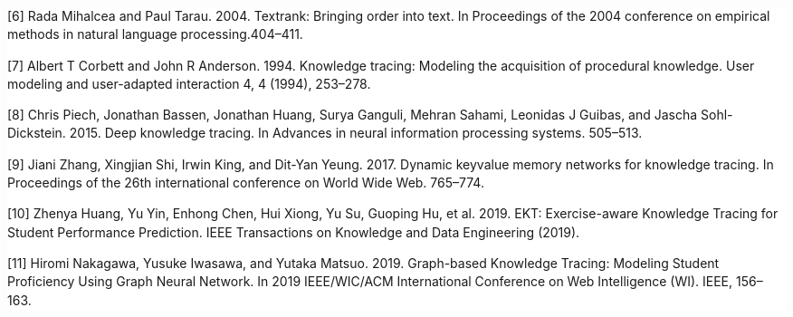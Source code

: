 [6] Rada Mihalcea and Paul Tarau. 2004. Textrank: Bringing order into text. In Proceedings of the 2004 conference on empirical methods in natural language processing.404–411.

[7] Albert T Corbett and John R Anderson. 1994. Knowledge tracing: Modeling the
acquisition of procedural knowledge. User modeling and user-adapted interaction
4, 4 (1994), 253–278.

[8] Chris Piech, Jonathan Bassen, Jonathan Huang, Surya Ganguli, Mehran Sahami,
Leonidas J Guibas, and Jascha Sohl-Dickstein. 2015. Deep knowledge tracing. In
Advances in neural information processing systems. 505–513.

[9] Jiani Zhang, Xingjian Shi, Irwin King, and Dit-Yan Yeung. 2017. Dynamic keyvalue memory networks for knowledge tracing. In Proceedings of the 26th international conference on World Wide Web. 765–774.

[10] Zhenya Huang, Yu Yin, Enhong Chen, Hui Xiong, Yu Su, Guoping Hu, et al. 2019.
EKT: Exercise-aware Knowledge Tracing for Student Performance Prediction.
IEEE Transactions on Knowledge and Data Engineering (2019).

[11] Hiromi Nakagawa, Yusuke Iwasawa, and Yutaka Matsuo. 2019. Graph-based
Knowledge Tracing: Modeling Student Proficiency Using Graph Neural Network.
In 2019 IEEE/WIC/ACM International Conference on Web Intelligence (WI). IEEE,
156–163.
